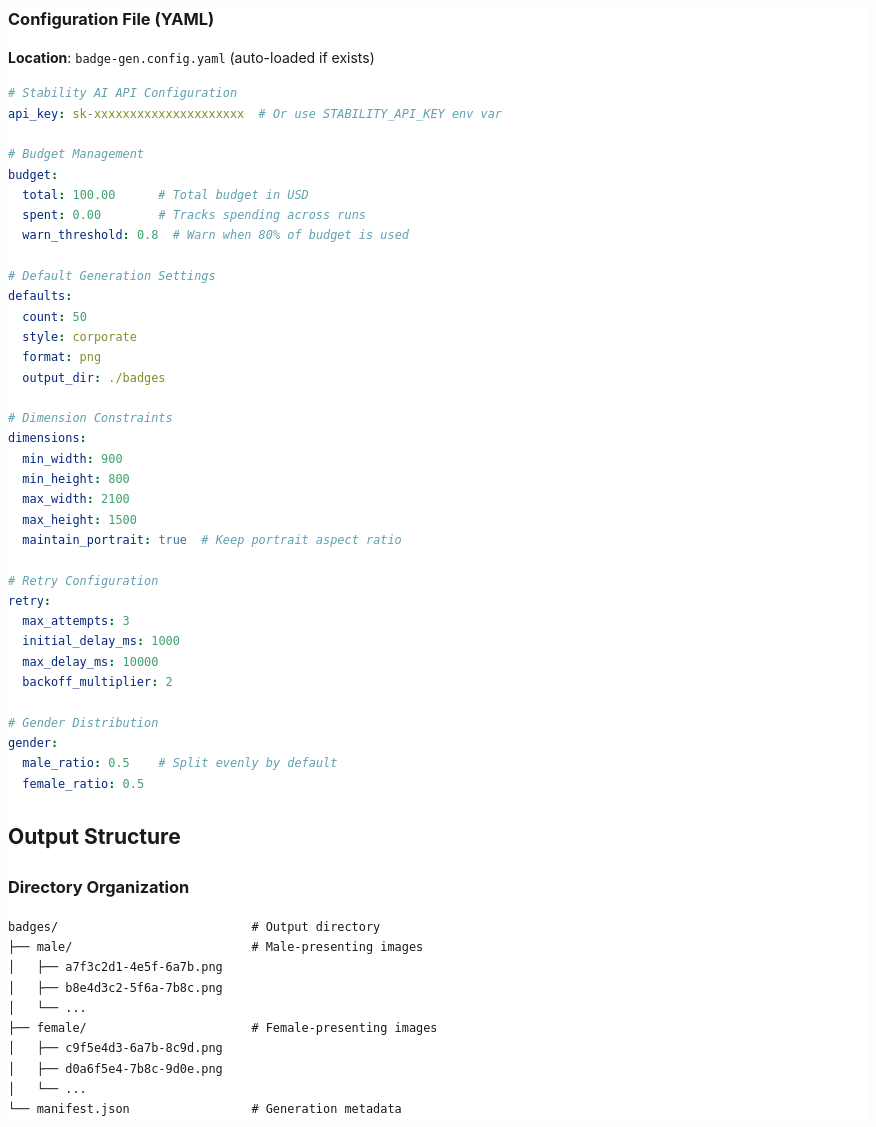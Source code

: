 ### Configuration File (YAML)

**Location**: `badge-gen.config.yaml` (auto-loaded if exists)

```yaml
# Stability AI API Configuration
api_key: sk-xxxxxxxxxxxxxxxxxxxxx  # Or use STABILITY_API_KEY env var

# Budget Management
budget:
  total: 100.00      # Total budget in USD
  spent: 0.00        # Tracks spending across runs
  warn_threshold: 0.8  # Warn when 80% of budget is used

# Default Generation Settings
defaults:
  count: 50
  style: corporate
  format: png
  output_dir: ./badges

# Dimension Constraints
dimensions:
  min_width: 900
  min_height: 800
  max_width: 2100
  max_height: 1500
  maintain_portrait: true  # Keep portrait aspect ratio

# Retry Configuration
retry:
  max_attempts: 3
  initial_delay_ms: 1000
  max_delay_ms: 10000
  backoff_multiplier: 2

# Gender Distribution
gender:
  male_ratio: 0.5    # Split evenly by default
  female_ratio: 0.5
```

## Output Structure

### Directory Organization

```
badges/                           # Output directory
├── male/                         # Male-presenting images
│   ├── a7f3c2d1-4e5f-6a7b.png
│   ├── b8e4d3c2-5f6a-7b8c.png
│   └── ...
├── female/                       # Female-presenting images
│   ├── c9f5e4d3-6a7b-8c9d.png
│   ├── d0a6f5e4-7b8c-9d0e.png
│   └── ...
└── manifest.json                 # Generation metadata
```
